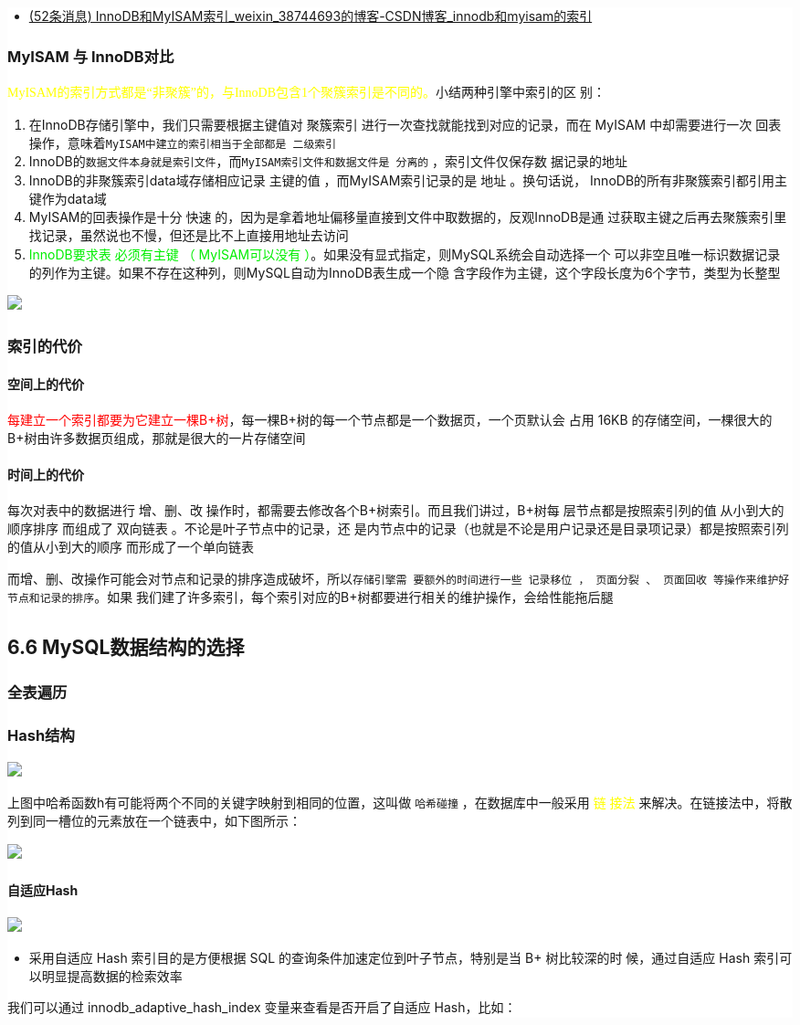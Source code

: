 - [(52条消息) InnoDB和MyISAM索引_weixin_38744693的博客-CSDN博客_innodb和myisam的索引](https://blog.csdn.net/weixin_38744693/article/details/113856946)

### MyISAM 与 InnoDB对比

<font color="yellow" face="黑体">MyISAM的索引方式都是“非聚簇”的，与InnoDB包含1个聚簇索引是不同的。</font>小结两种引擎中索引的区 别：

1. 在InnoDB存储引擎中，我们只需要根据主键值对 聚簇索引 进行一次查找就能找到对应的记录，而在 MyISAM 中却需要进行一次 回表 操作，意味着`MyISAM中建立的索引相当于全部都是 二级索引 `
2. InnoDB的`数据文件本身就是索引文件`，而`MyISAM索引文件和数据文件是 分离的` ，索引文件仅保存数 据记录的地址
3. InnoDB的非聚簇索引data域存储相应记录 主键的值 ，而MyISAM索引记录的是 地址 。换句话说， InnoDB的所有非聚簇索引都引用主键作为data域
4. MyISAM的回表操作是十分 快速 的，因为是拿着地址偏移量直接到文件中取数据的，反观InnoDB是通 过获取主键之后再去聚簇索引里找记录，虽然说也不慢，但还是比不上直接用地址去访问
5.  <font color="gree">InnoDB要求表 必须有主键 （ MyISAM可以没有 ）</font>。如果没有显式指定，则MySQL系统会自动选择一个 可以非空且唯一标识数据记录的列作为主键。如果不存在这种列，则MySQL自动为InnoDB表生成一个隐 含字段作为主键，这个字段长度为6个字节，类型为长整型

![](https://memory.xiaomage13148.xyz/typeroImage/QQ%E6%88%AA%E5%9B%BE20220912155628.png)

### 索引的代价

#### 空间上的代价

<font color="red">每建立一个索引都要为它建立一棵B+树</font>，每一棵B+树的每一个节点都是一个数据页，一个页默认会 占用 16KB 的存储空间，一棵很大的B+树由许多数据页组成，那就是很大的一片存储空间

#### 时间上的代价

每次对表中的数据进行 增、删、改 操作时，都需要去修改各个B+树索引。而且我们讲过，B+树每 层节点都是按照索引列的值 从小到大的顺序排序 而组成了 双向链表 。不论是叶子节点中的记录，还 是内节点中的记录（也就是不论是用户记录还是目录项记录）都是按照索引列的值从小到大的顺序 而形成了一个单向链表

而增、删、改操作可能会对节点和记录的排序造成破坏，所以`存储引擎需 要额外的时间进行一些 记录移位 ， 页面分裂 、 页面回收 等操作来维护好节点和记录的排序`。如果 我们建了许多索引，每个索引对应的B+树都要进行相关的维护操作，会给性能拖后腿

## 6.6 MySQL数据结构的选择

### 全表遍历

### Hash结构

![](https://memory.xiaomage13148.xyz/typeroImage/QQ%E6%88%AA%E5%9B%BE20220912160124.png)

上图中哈希函数h有可能将两个不同的关键字映射到相同的位置，这叫做 `哈希碰撞` ，在数据库中一般采用 <font color="yellow">链 接法</font> 来解决。在链接法中，将散列到同一槽位的元素放在一个链表中，如下图所示：

![](https://memory.xiaomage13148.xyz/typeroImage/QQ%E6%88%AA%E5%9B%BE20220912160241.png)

#### 自适应Hash

![](https://memory.xiaomage13148.xyz/typeroImage/QQ%E6%88%AA%E5%9B%BE20220912160241.png)

- 采用自适应 Hash 索引目的是方便根据 SQL 的查询条件加速定位到叶子节点，特别是当 B+ 树比较深的时 候，通过自适应 Hash 索引可以明显提高数据的检索效率

我们可以通过 innodb_adaptive_hash_index 变量来查看是否开启了自适应 Hash，比如：
